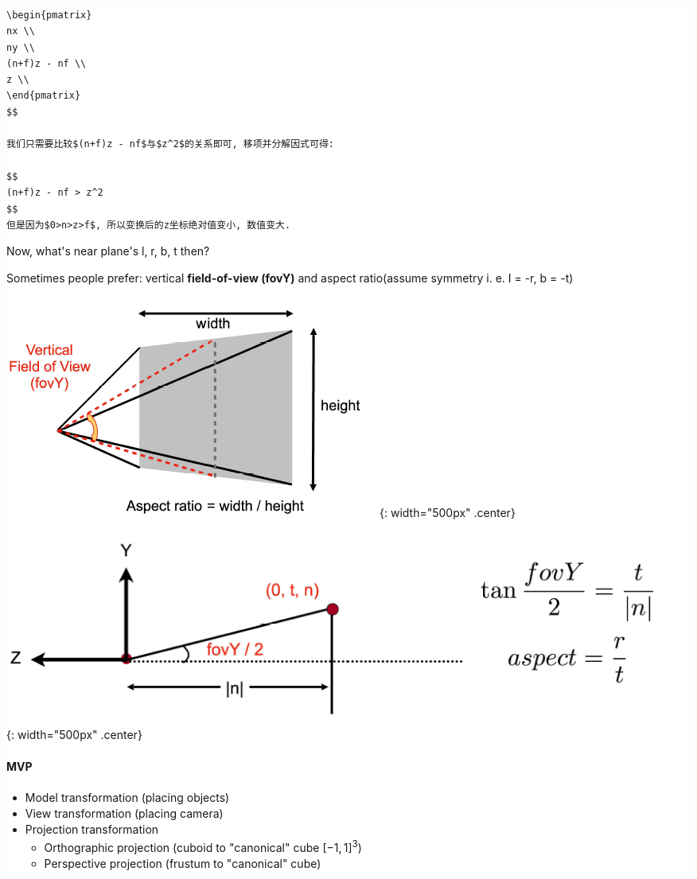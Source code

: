     \begin{pmatrix}
    nx \\
    ny \\
    (n+f)z - nf \\
    z \\
    \end{pmatrix}
    $$

    我们只需要比较$(n+f)z - nf$与$z^2$的关系即可, 移项并分解因式可得:

    $$
    (n+f)z - nf > z^2
    $$
    但是因为$0>n>z>f$, 所以变换后的z坐标绝对值变小, 数值变大.

Now, what's near plane's l, r, b, t then?

Sometimes people prefer: vertical **field-of-view (fovY)** and aspect ratio(assume symmetry i. e. I = -r, b = -t)

![linear](../images/games101_2/1%20(1).png){: width="500px" .center}

![linear](../images/games101_2/1%20(2).png){: width="500px" .center}

#### MVP

+ Model transformation (placing objects)
+ View transformation (placing camera)
+ Projection transformation
    + Orthographic projection (cuboid to "canonical" cube $[-1, 1]^3$)
    - Perspective projection (frustum to "canonical" cube)


